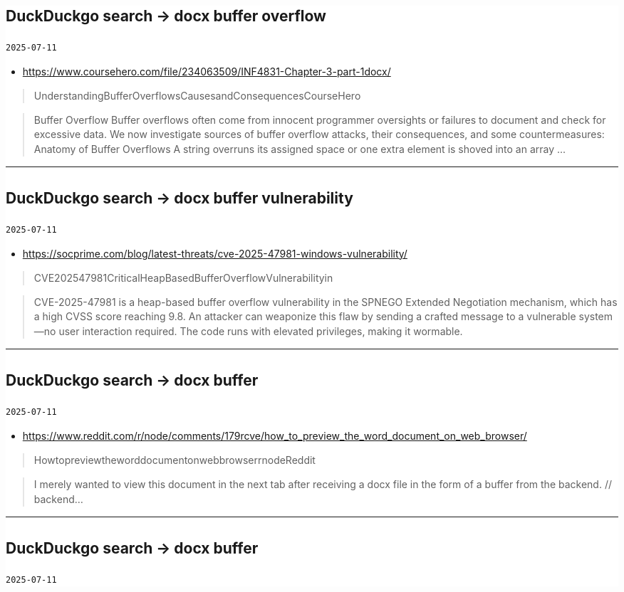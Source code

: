
## DuckDuckgo search -> docx buffer overflow
`2025-07-11`

* https://www.coursehero.com/file/234063509/INF4831-Chapter-3-part-1docx/

<blockquote>
 UnderstandingBufferOverflowsCausesandConsequencesCourseHero
</blockquote>
<blockquote>
Buffer Overflow Buffer overflows often come from innocent programmer oversights or failures to document and check for excessive data. We now investigate sources of buffer overflow attacks, their consequences, and some countermeasures: Anatomy of Buffer Overflows A string overruns its assigned space or one extra element is shoved into an array ...
</blockquote>

---

## DuckDuckgo search -> docx buffer vulnerability
`2025-07-11`

* https://socprime.com/blog/latest-threats/cve-2025-47981-windows-vulnerability/

<blockquote>
 CVE202547981CriticalHeapBasedBufferOverflowVulnerabilityin
</blockquote>
<blockquote>
CVE-2025-47981 is a heap-based buffer overflow vulnerability in the SPNEGO Extended Negotiation mechanism, which has a high CVSS score reaching 9.8. An attacker can weaponize this flaw by sending a crafted message to a vulnerable system—no user interaction required. The code runs with elevated privileges, making it wormable.
</blockquote>

---

## DuckDuckgo search -> docx buffer
`2025-07-11`

* https://www.reddit.com/r/node/comments/179rcve/how_to_preview_the_word_document_on_web_browser/

<blockquote>
 HowtopreviewtheworddocumentonwebbrowserrnodeReddit
</blockquote>
<blockquote>
I merely wanted to view this document in the next tab after receiving a docx file in the form of a buffer from the backend. // backend…
</blockquote>

---

## DuckDuckgo search -> docx buffer
`2025-07-11`
